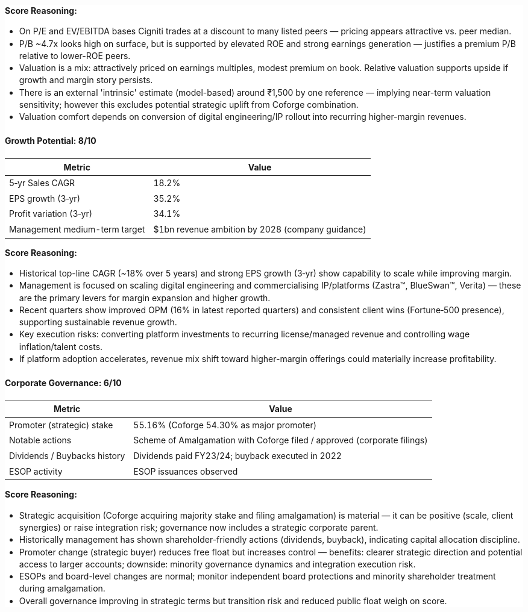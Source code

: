 **Score Reasoning:**
- On P/E and EV/EBITDA bases Cigniti trades at a discount to many listed peers — pricing appears attractive vs. peer median.  
- P/B ~4.7x looks high on surface, but is supported by elevated ROE and strong earnings generation — justifies a premium P/B relative to lower-ROE peers.  
- Valuation is a mix: attractively priced on earnings multiples, modest premium on book. Relative valuation supports upside if growth and margin story persists.  
- There is an external 'intrinsic' estimate (model-based) around ₹1,500 by one reference — implying near-term valuation sensitivity; however this excludes potential strategic uplift from Coforge combination.  
- Valuation comfort depends on conversion of digital engineering/IP rollout into recurring higher-margin revenues.

#### Growth Potential: 8/10

| Metric | Value |
|--------|-------|
| 5‑yr Sales CAGR | 18.2% |
| EPS growth (3‑yr) | 35.2% |
| Profit variation (3‑yr) | 34.1% |
| Management medium-term target | $1bn revenue ambition by 2028 (company guidance) |

**Score Reasoning:**
- Historical top-line CAGR (~18% over 5 years) and strong EPS growth (3‑yr) show capability to scale while improving margin.  
- Management is focused on scaling digital engineering and commercialising IP/platforms (Zastra™, BlueSwan™, Verita) — these are the primary levers for margin expansion and higher growth.  
- Recent quarters show improved OPM (16% in latest reported quarters) and consistent client wins (Fortune‑500 presence), supporting sustainable revenue growth.  
- Key execution risks: converting platform investments to recurring license/managed revenue and controlling wage inflation/talent costs.  
- If platform adoption accelerates, revenue mix shift toward higher-margin offerings could materially increase profitability.

#### Corporate Governance: 6/10

| Metric | Value |
|--------|-------|
| Promoter (strategic) stake | 55.16% (Coforge 54.30% as major promoter) |
| Notable actions | Scheme of Amalgamation with Coforge filed / approved (corporate filings) |
| Dividends / Buybacks history | Dividends paid FY23/24; buyback executed in 2022 |
| ESOP activity | ESOP issuances observed |

**Score Reasoning:**
- Strategic acquisition (Coforge acquiring majority stake and filing amalgamation) is material — it can be positive (scale, client synergies) or raise integration risk; governance now includes a strategic corporate parent.  
- Historically management has shown shareholder-friendly actions (dividends, buyback), indicating capital allocation discipline.  
- Promoter change (strategic buyer) reduces free float but increases control — benefits: clearer strategic direction and potential access to larger accounts; downside: minority governance dynamics and integration execution risk.  
- ESOPs and board-level changes are normal; monitor independent board protections and minority shareholder treatment during amalgamation.  
- Overall governance improving in strategic terms but transition risk and reduced public float weigh on score.
